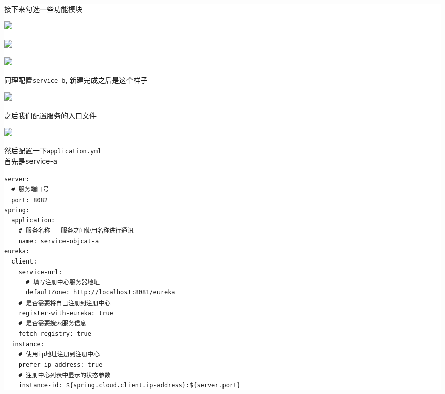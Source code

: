 接下来勾选一些功能模块

![](https://upload-images.jianshu.io/upload_images/2194379-94b25ac308c72b8a.png?imageMogr2/auto-orient/strip|imageView2/2/w/1200/format/webp)

![](https://upload-images.jianshu.io/upload_images/2194379-d397ac2c9fd2487c.png?imageMogr2/auto-orient/strip|imageView2/2/w/1200/format/webp)

![](https://upload-images.jianshu.io/upload_images/2194379-7b32d78f8f0dc417.png?imageMogr2/auto-orient/strip|imageView2/2/w/1200/format/webp)

同理配置`service-b`, 新建完成之后是这个样子

![](https://upload-images.jianshu.io/upload_images/2194379-46ff45ce9ad74f51.png?imageMogr2/auto-orient/strip|imageView2/2/w/1200/format/webp)

之后我们配置服务的入口文件

![](https://upload-images.jianshu.io/upload_images/2194379-05e99722a9d9ed7e.png?imageMogr2/auto-orient/strip|imageView2/2/w/1200/format/webp)

然后配置一下`application.yml`  
首先是service-a

    server:
      # 服务端口号
      port: 8082
    spring:
      application:
        # 服务名称 - 服务之间使用名称进行通讯
        name: service-objcat-a
    eureka:
      client:
        service-url:
          # 填写注册中心服务器地址
          defaultZone: http://localhost:8081/eureka
        # 是否需要将自己注册到注册中心
        register-with-eureka: true
        # 是否需要搜索服务信息
        fetch-registry: true
      instance:
        # 使用ip地址注册到注册中心
        prefer-ip-address: true
        # 注册中心列表中显示的状态参数
        instance-id: ${spring.cloud.client.ip-address}:${server.port}
